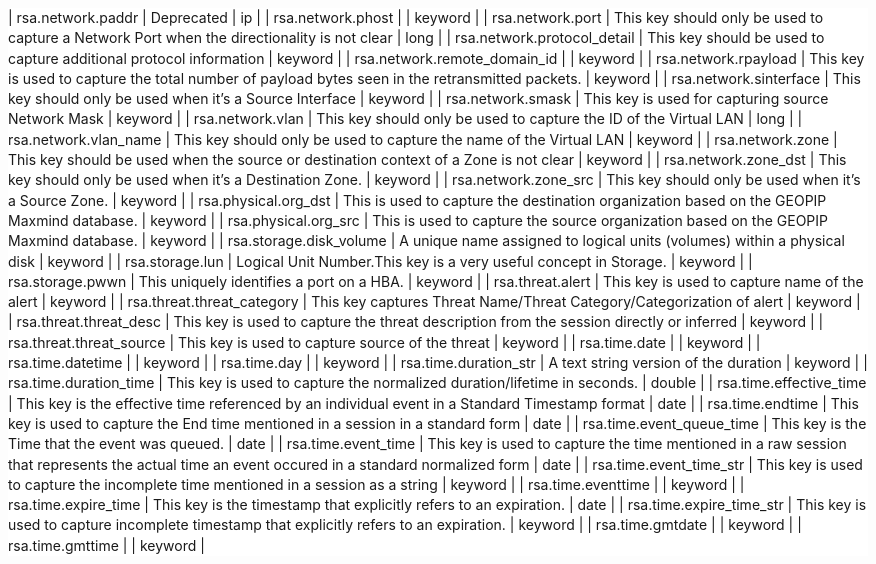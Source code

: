 | rsa.network.paddr | Deprecated | ip |
| rsa.network.phost |  | keyword |
| rsa.network.port | This key should only be used to capture a Network Port when the directionality is not clear | long |
| rsa.network.protocol_detail | This key should be used to capture additional protocol information | keyword |
| rsa.network.remote_domain_id |  | keyword |
| rsa.network.rpayload | This key is used to capture the total number of payload bytes seen in the retransmitted packets. | keyword |
| rsa.network.sinterface | This key should only be used when it’s a Source Interface | keyword |
| rsa.network.smask | This key is used for capturing source Network Mask | keyword |
| rsa.network.vlan | This key should only be used to capture the ID of the Virtual LAN | long |
| rsa.network.vlan_name | This key should only be used to capture the name of the Virtual LAN | keyword |
| rsa.network.zone | This key should be used when the source or destination context of a Zone is not clear | keyword |
| rsa.network.zone_dst | This key should only be used when it’s a Destination Zone. | keyword |
| rsa.network.zone_src | This key should only be used when it’s a Source Zone. | keyword |
| rsa.physical.org_dst | This is used to capture the destination organization based on the GEOPIP Maxmind database. | keyword |
| rsa.physical.org_src | This is used to capture the source organization based on the GEOPIP Maxmind database. | keyword |
| rsa.storage.disk_volume | A unique name assigned to logical units (volumes) within a physical disk | keyword |
| rsa.storage.lun | Logical Unit Number.This key is a very useful concept in Storage. | keyword |
| rsa.storage.pwwn | This uniquely identifies a port on a HBA. | keyword |
| rsa.threat.alert | This key is used to capture name of the alert | keyword |
| rsa.threat.threat_category | This key captures Threat Name/Threat Category/Categorization of alert | keyword |
| rsa.threat.threat_desc | This key is used to capture the threat description from the session directly or inferred | keyword |
| rsa.threat.threat_source | This key is used to capture source of the threat | keyword |
| rsa.time.date |  | keyword |
| rsa.time.datetime |  | keyword |
| rsa.time.day |  | keyword |
| rsa.time.duration_str | A text string version of the duration | keyword |
| rsa.time.duration_time | This key is used to capture the normalized duration/lifetime in seconds. | double |
| rsa.time.effective_time | This key is the effective time referenced by an individual event in a Standard Timestamp format | date |
| rsa.time.endtime | This key is used to capture the End time mentioned in a session in a standard form | date |
| rsa.time.event_queue_time | This key is the Time that the event was queued. | date |
| rsa.time.event_time | This key is used to capture the time mentioned in a raw session that represents the actual time an event occured in a standard normalized form | date |
| rsa.time.event_time_str | This key is used to capture the incomplete time mentioned in a session as a string | keyword |
| rsa.time.eventtime |  | keyword |
| rsa.time.expire_time | This key is the timestamp that explicitly refers to an expiration. | date |
| rsa.time.expire_time_str | This key is used to capture incomplete timestamp that explicitly refers to an expiration. | keyword |
| rsa.time.gmtdate |  | keyword |
| rsa.time.gmttime |  | keyword |